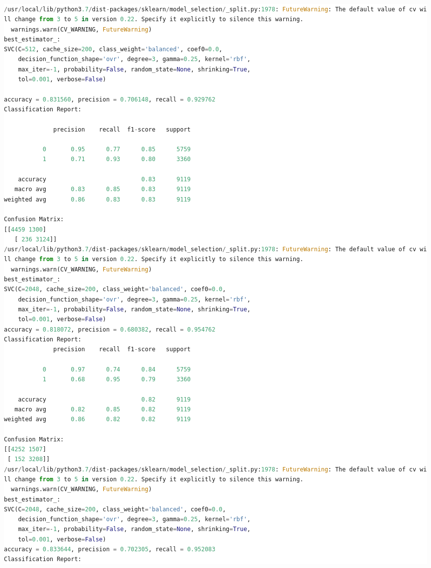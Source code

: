   ```py
  /usr/local/lib/python3.7/dist-packages/sklearn/model_selection/_split.py:1978: FutureWarning: The default value of cv will change from 3 to 5 in version 0.22. Specify it explicitly to silence this warning.      
    warnings.warn(CV_WARNING, FutureWarning)                                                                                                                                                                         
  best_estimator_:                                                                                                                                                                                                   
  SVC(C=512, cache_size=200, class_weight='balanced', coef0=0.0,
      decision_function_shape='ovr', degree=3, gamma=0.25, kernel='rbf',
      max_iter=-1, probability=False, random_state=None, shrinking=True,
      tol=0.001, verbose=False)

  accuracy = 0.831560, precision = 0.706148, recall = 0.929762
  Classification Report:

                precision    recall  f1-score   support

             0       0.95      0.77      0.85      5759
             1       0.71      0.93      0.80      3360

      accuracy                           0.83      9119
     macro avg       0.83      0.85      0.83      9119
  weighted avg       0.86      0.83      0.83      9119

  Confusion Matrix:
  [[4459 1300]
     [ 236 3124]]
  /usr/local/lib/python3.7/dist-packages/sklearn/model_selection/_split.py:1978: FutureWarning: The default value of cv will change from 3 to 5 in version 0.22. Specify it explicitly to silence this warning.
    warnings.warn(CV_WARNING, FutureWarning)
  best_estimator_:
  SVC(C=2048, cache_size=200, class_weight='balanced', coef0=0.0,
      decision_function_shape='ovr', degree=3, gamma=0.25, kernel='rbf',
      max_iter=-1, probability=False, random_state=None, shrinking=True,
      tol=0.001, verbose=False)
  accuracy = 0.818072, precision = 0.680382, recall = 0.954762
  Classification Report:
                precision    recall  f1-score   support

             0       0.97      0.74      0.84      5759
             1       0.68      0.95      0.79      3360

      accuracy                           0.82      9119
     macro avg       0.82      0.85      0.82      9119
  weighted avg       0.86      0.82      0.82      9119

  Confusion Matrix:
  [[4252 1507]
   [ 152 3208]]
  /usr/local/lib/python3.7/dist-packages/sklearn/model_selection/_split.py:1978: FutureWarning: The default value of cv will change from 3 to 5 in version 0.22. Specify it explicitly to silence this warning.
    warnings.warn(CV_WARNING, FutureWarning)
  best_estimator_:
  SVC(C=2048, cache_size=200, class_weight='balanced', coef0=0.0,
      decision_function_shape='ovr', degree=3, gamma=0.25, kernel='rbf',
      max_iter=-1, probability=False, random_state=None, shrinking=True,
      tol=0.001, verbose=False)
  accuracy = 0.833644, precision = 0.702305, recall = 0.952083
  Classification Report:
  ```